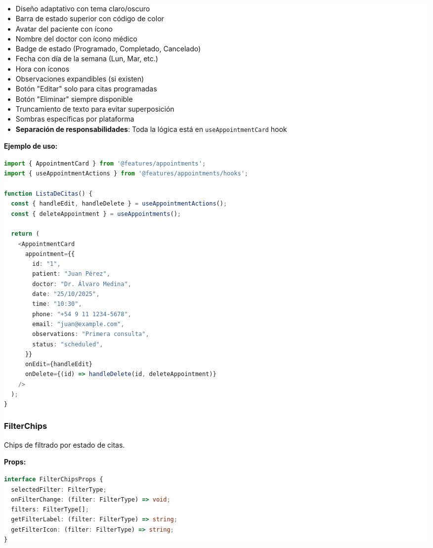 - Diseño adaptativo con tema claro/oscuro
- Barra de estado superior con código de color
- Avatar del paciente con ícono
- Nombre del doctor con ícono médico
- Badge de estado (Programado, Completado, Cancelado)
- Fecha con día de la semana (Lun, Mar, etc.)
- Hora con íconos
- Observaciones expandibles (si existen)
- Botón "Editar" solo para citas programadas
- Botón "Eliminar" siempre disponible
- Truncamiento de texto para evitar superposición
- Sombras específicas por plataforma
- **Separación de responsabilidades**: Toda la lógica está en `useAppointmentCard` hook

**Ejemplo de uso:**

```typescript
import { AppointmentCard } from '@features/appointments';
import { useAppointmentActions } from '@features/appointments/hooks';

function ListaDeCitas() {
  const { handleEdit, handleDelete } = useAppointmentActions();
  const { deleteAppointment } = useAppointments();

  return (
    <AppointmentCard
      appointment={{
        id: "1",
        patient: "Juan Pérez",
        doctor: "Dr. Álvaro Medina",
        date: "25/10/2025",
        time: "10:30",
        phone: "+54 9 11 1234-5678",
        email: "juan@example.com",
        observations: "Primera consulta",
        status: "scheduled",
      }}
      onEdit={handleEdit}
      onDelete={(id) => handleDelete(id, deleteAppointment)}
    />
  );
}
```

### FilterChips

Chips de filtrado por estado de citas.

**Props:**

```typescript
interface FilterChipsProps {
  selectedFilter: FilterType;
  onFilterChange: (filter: FilterType) => void;
  filters: FilterType[];
  getFilterLabel: (filter: FilterType) => string;
  getFilterIcon: (filter: FilterType) => string;
}
```
